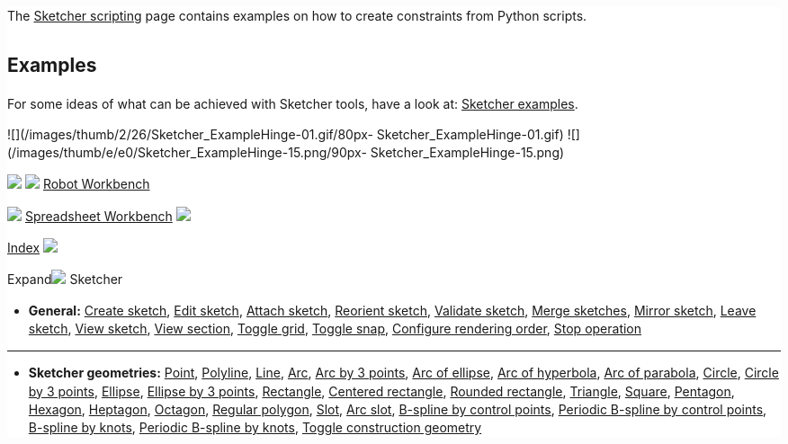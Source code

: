 The [Sketcher scripting](/Sketcher_scripting "Sketcher scripting") page
contains examples on how to create constraints from Python scripts.

## Examples

For some ideas of what can be achieved with Sketcher tools, have a look at:
[Sketcher examples](/Sketcher_Examples "Sketcher Examples").

![](/images/thumb/2/26/Sketcher_ExampleHinge-01.gif/80px-
Sketcher_ExampleHinge-01.gif)
![](/images/thumb/e/e0/Sketcher_ExampleHinge-15.png/90px-
Sketcher_ExampleHinge-15.png)

  

![](/images/6/6f/Arrow-left.svg) ![](/images/e/e3/Workbench_Robot.svg) [Robot
Workbench](/Robot_Workbench "Robot Workbench")

![](/images/b/be/Workbench_Spreadsheet.svg) [Spreadsheet
Workbench](/Spreadsheet_Workbench "Spreadsheet Workbench")
![](/images/a/af/Arrow-right.svg)

[Index](/Online_Help_Toc "Online Help Toc")
![](/images/7/76/Online_Help_Toc.svg)

Expand[![](/images/9/91/Workbench_Sketcher.svg)](/index.php?title=File:Workbench_Sketcher.svg&filetimestamp=20231231194727&)
Sketcher

  * **General:** [Create sketch](/Sketcher_NewSketch "Sketcher NewSketch"), [Edit sketch](/Sketcher_EditSketch "Sketcher EditSketch"), [Attach sketch](/Sketcher_MapSketch "Sketcher MapSketch"), [Reorient sketch](/Sketcher_ReorientSketch "Sketcher ReorientSketch"), [Validate sketch](/Sketcher_ValidateSketch "Sketcher ValidateSketch"), [Merge sketches](/Sketcher_MergeSketches "Sketcher MergeSketches"), [Mirror sketch](/Sketcher_MirrorSketch "Sketcher MirrorSketch"), [Leave sketch](/Sketcher_LeaveSketch "Sketcher LeaveSketch"), [View sketch](/Sketcher_ViewSketch "Sketcher ViewSketch"), [View section](/Sketcher_ViewSection "Sketcher ViewSection"), [Toggle grid](/Sketcher_Grid "Sketcher Grid"), [Toggle snap](/Sketcher_Snap "Sketcher Snap"), [Configure rendering order](/Sketcher_RenderingOrder "Sketcher RenderingOrder"), [Stop operation](/Sketcher_StopOperation "Sketcher StopOperation")

* * *

  * **Sketcher geometries:** [Point](/Sketcher_CreatePoint "Sketcher CreatePoint"), [Polyline](/Sketcher_CreatePolyline "Sketcher CreatePolyline"), [Line](/Sketcher_CreateLine "Sketcher CreateLine"), [Arc](/Sketcher_CreateArc "Sketcher CreateArc"), [Arc by 3 points](/Sketcher_Create3PointArc "Sketcher Create3PointArc"), [Arc of ellipse](/Sketcher_CreateArcOfEllipse "Sketcher CreateArcOfEllipse"), [Arc of hyperbola](/Sketcher_CreateArcOfHyperbola "Sketcher CreateArcOfHyperbola"), [Arc of parabola](/Sketcher_CreateArcOfParabola "Sketcher CreateArcOfParabola"), [Circle](/Sketcher_CreateCircle "Sketcher CreateCircle"), [Circle by 3 points](/Sketcher_Create3PointCircle "Sketcher Create3PointCircle"), [Ellipse](/Sketcher_CreateEllipseByCenter "Sketcher CreateEllipseByCenter"), [Ellipse by 3 points](/Sketcher_CreateEllipseBy3Points "Sketcher CreateEllipseBy3Points"), [Rectangle](/Sketcher_CreateRectangle "Sketcher CreateRectangle"), [Centered rectangle](/Sketcher_CreateRectangle_Center "Sketcher CreateRectangle Center"), [Rounded rectangle](/Sketcher_CreateOblong "Sketcher CreateOblong"), [Triangle](/Sketcher_CreateTriangle "Sketcher CreateTriangle"), [Square](/Sketcher_CreateSquare "Sketcher CreateSquare"), [Pentagon](/Sketcher_CreatePentagon "Sketcher CreatePentagon"), [Hexagon](/Sketcher_CreateHexagon "Sketcher CreateHexagon"), [Heptagon](/Sketcher_CreateHeptagon "Sketcher CreateHeptagon"), [Octagon](/Sketcher_CreateOctagon "Sketcher CreateOctagon"), [Regular polygon](/Sketcher_CreateRegularPolygon "Sketcher CreateRegularPolygon"), [Slot](/Sketcher_CreateSlot "Sketcher CreateSlot"), [Arc slot](/Sketcher_CreateArcSlot "Sketcher CreateArcSlot"), [B-spline by control points](/Sketcher_CreateBSpline "Sketcher CreateBSpline"), [Periodic B-spline by control points](/Sketcher_CreatePeriodicBSpline "Sketcher CreatePeriodicBSpline"), [B-spline by knots](/Sketcher_CreateBSplineByInterpolation "Sketcher CreateBSplineByInterpolation"), [Periodic B-spline by knots](/Sketcher_CreatePeriodicBSplineByInterpolation "Sketcher CreatePeriodicBSplineByInterpolation"), [Toggle construction geometry](/Sketcher_ToggleConstruction "Sketcher ToggleConstruction")
